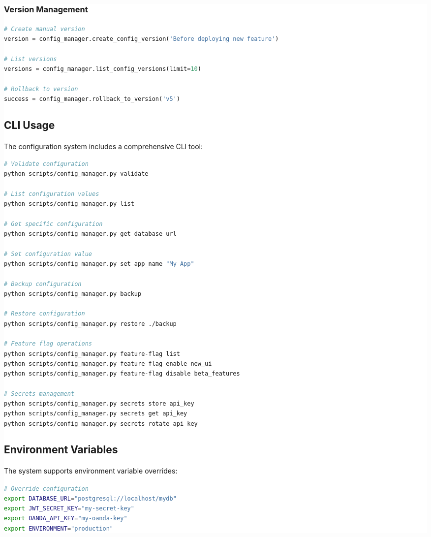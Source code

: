 ### Version Management

```python
# Create manual version
version = config_manager.create_config_version('Before deploying new feature')

# List versions
versions = config_manager.list_config_versions(limit=10)

# Rollback to version
success = config_manager.rollback_to_version('v5')
```

## CLI Usage

The configuration system includes a comprehensive CLI tool:

```bash
# Validate configuration
python scripts/config_manager.py validate

# List configuration values
python scripts/config_manager.py list

# Get specific configuration
python scripts/config_manager.py get database_url

# Set configuration value
python scripts/config_manager.py set app_name "My App"

# Backup configuration
python scripts/config_manager.py backup

# Restore configuration
python scripts/config_manager.py restore ./backup

# Feature flag operations
python scripts/config_manager.py feature-flag list
python scripts/config_manager.py feature-flag enable new_ui
python scripts/config_manager.py feature-flag disable beta_features

# Secrets management
python scripts/config_manager.py secrets store api_key
python scripts/config_manager.py secrets get api_key
python scripts/config_manager.py secrets rotate api_key
```

## Environment Variables

The system supports environment variable overrides:

```bash
# Override configuration
export DATABASE_URL="postgresql://localhost/mydb"
export JWT_SECRET_KEY="my-secret-key"
export OANDA_API_KEY="my-oanda-key"
export ENVIRONMENT="production"
```
